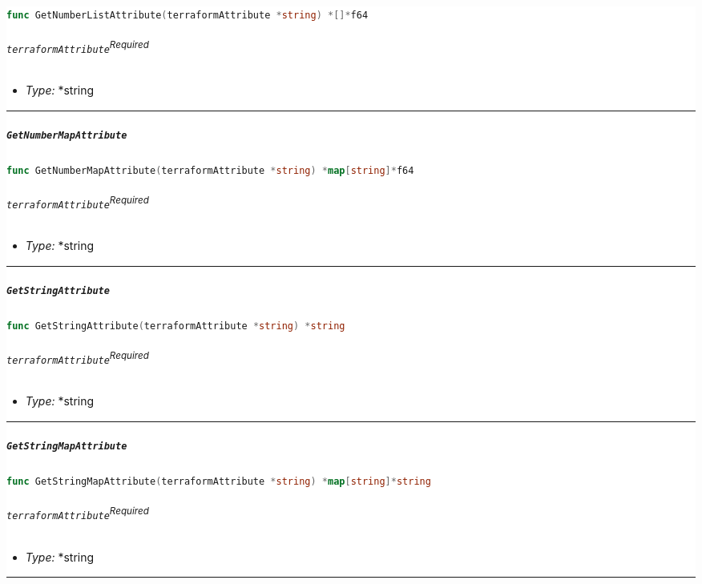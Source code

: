 ```go
func GetNumberListAttribute(terraformAttribute *string) *[]*f64
```

###### `terraformAttribute`<sup>Required</sup> <a name="terraformAttribute" id="@cdktf/provider-ad.gplink.Gplink.getNumberListAttribute.parameter.terraformAttribute"></a>

- *Type:* *string

---

##### `GetNumberMapAttribute` <a name="GetNumberMapAttribute" id="@cdktf/provider-ad.gplink.Gplink.getNumberMapAttribute"></a>

```go
func GetNumberMapAttribute(terraformAttribute *string) *map[string]*f64
```

###### `terraformAttribute`<sup>Required</sup> <a name="terraformAttribute" id="@cdktf/provider-ad.gplink.Gplink.getNumberMapAttribute.parameter.terraformAttribute"></a>

- *Type:* *string

---

##### `GetStringAttribute` <a name="GetStringAttribute" id="@cdktf/provider-ad.gplink.Gplink.getStringAttribute"></a>

```go
func GetStringAttribute(terraformAttribute *string) *string
```

###### `terraformAttribute`<sup>Required</sup> <a name="terraformAttribute" id="@cdktf/provider-ad.gplink.Gplink.getStringAttribute.parameter.terraformAttribute"></a>

- *Type:* *string

---

##### `GetStringMapAttribute` <a name="GetStringMapAttribute" id="@cdktf/provider-ad.gplink.Gplink.getStringMapAttribute"></a>

```go
func GetStringMapAttribute(terraformAttribute *string) *map[string]*string
```

###### `terraformAttribute`<sup>Required</sup> <a name="terraformAttribute" id="@cdktf/provider-ad.gplink.Gplink.getStringMapAttribute.parameter.terraformAttribute"></a>

- *Type:* *string

---
